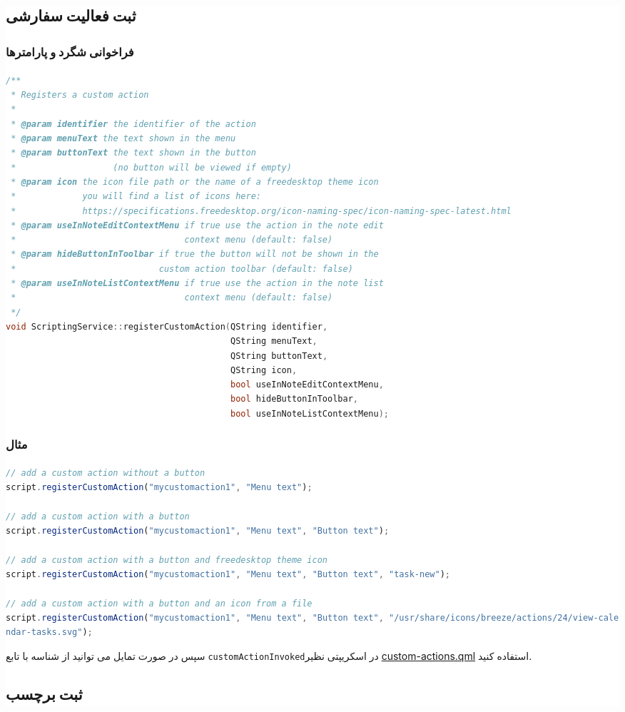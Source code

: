 ثبت فعالیت سفارشی
---------------------------

### فراخوانی شگرد و پارامترها
```cpp
/**
 * Registers a custom action
 *
 * @param identifier the identifier of the action
 * @param menuText the text shown in the menu
 * @param buttonText the text shown in the button
 *                   (no button will be viewed if empty)
 * @param icon the icon file path or the name of a freedesktop theme icon
 *             you will find a list of icons here:
 *             https://specifications.freedesktop.org/icon-naming-spec/icon-naming-spec-latest.html
 * @param useInNoteEditContextMenu if true use the action in the note edit
 *                                 context menu (default: false)
 * @param hideButtonInToolbar if true the button will not be shown in the
 *                            custom action toolbar (default: false)
 * @param useInNoteListContextMenu if true use the action in the note list
 *                                 context menu (default: false)
 */
void ScriptingService::registerCustomAction(QString identifier,
                                            QString menuText,
                                            QString buttonText,
                                            QString icon,
                                            bool useInNoteEditContextMenu,
                                            bool hideButtonInToolbar,
                                            bool useInNoteListContextMenu);
```

### مثال
```js
// add a custom action without a button
script.registerCustomAction("mycustomaction1", "Menu text");

// add a custom action with a button
script.registerCustomAction("mycustomaction1", "Menu text", "Button text");

// add a custom action with a button and freedesktop theme icon
script.registerCustomAction("mycustomaction1", "Menu text", "Button text", "task-new");

// add a custom action with a button and an icon from a file
script.registerCustomAction("mycustomaction1", "Menu text", "Button text", "/usr/share/icons/breeze/actions/24/view-calendar-tasks.svg");
```

سپس در صورت تمایل می توانید از شناسه با تابع `customActionInvoked`در اسکریپتی نظیر [custom-actions.qml](https://github.com/pbek/QOwnNotes/blob/develop/docs/scripting/examples/custom-actions.qml) استفاده کنید.

ثبت برچسب
-------------------
